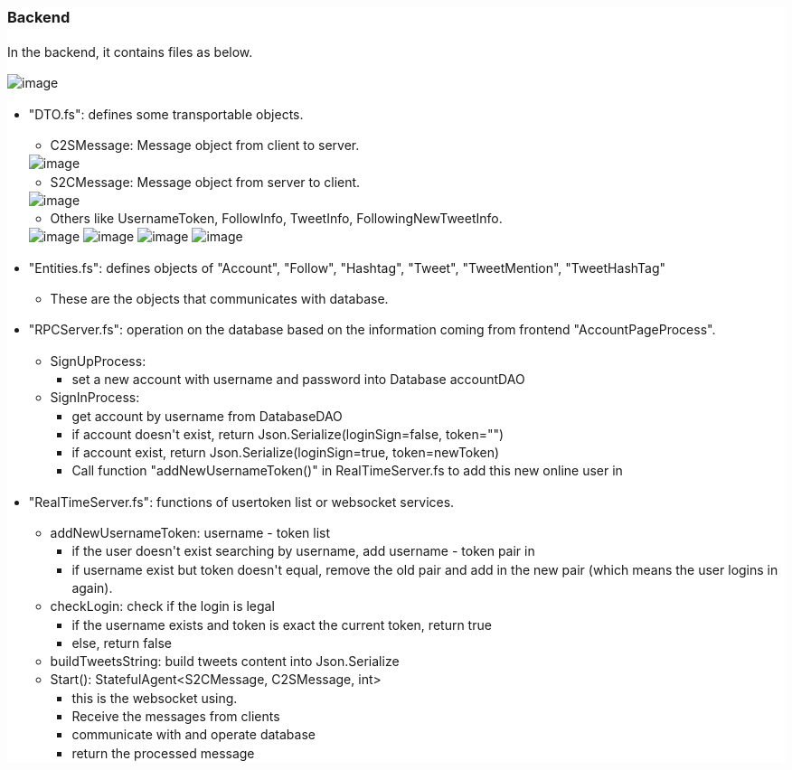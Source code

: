 
### Backend

In the backend, it contains files as below.

<img width="125" alt="image" src="https://user-images.githubusercontent.com/28448629/146135142-70016418-8d9c-4852-9cdb-b56283b8bcde.png">


- "DTO.fs": defines some transportable objects.
   - C2SMessage: Message object from client to server.
   
   <img width="268" alt="image" src="https://user-images.githubusercontent.com/28448629/146135353-1a29388f-222c-4635-aff3-bfb556fcf745.png">

   - S2CMessage: Message object from server to client.
   
   <img width="328" alt="image" src="https://user-images.githubusercontent.com/28448629/146135415-cc3100c1-ff0f-4271-82f5-3b395736b0c0.png">

   - Others like UsernameToken, FollowInfo, TweetInfo, FollowingNewTweetInfo.
   
   <img width="149" alt="image" src="https://user-images.githubusercontent.com/28448629/146136305-40ede159-56ea-416d-b4f7-69022df05034.png">
   <img width="139" alt="image" src="https://user-images.githubusercontent.com/28448629/146136337-bba1f515-b76f-4f66-8292-8dbb0db3bd51.png">
   <img width="140" alt="image" src="https://user-images.githubusercontent.com/28448629/146136368-33b93d38-6973-45c7-8dd4-2b0a0257e7f5.png">
   <img width="190" alt="image" src="https://user-images.githubusercontent.com/28448629/146136383-5b34dfdf-17f9-4087-b554-4e36b3e9c6f2.png">


- "Entities.fs": defines objects of "Account", "Follow", "Hashtag", "Tweet", "TweetMention", "TweetHashTag"
   - These are the objects that communicates with database.

- "RPCServer.fs": operation on the database based on the information coming from frontend "AccountPageProcess". 
   - SignUpProcess: 
      - set a new account with username and password into Database accountDAO
   - SignInProcess: 
      - get account by username from DatabaseDAO
      - if account doesn't exist, return Json.Serialize(loginSign=false, token="")
      - if account exist, return Json.Serialize(loginSign=true, token=newToken)
      - Call function "addNewUsernameToken()" in RealTimeServer.fs to add this new online user in

- "RealTimeServer.fs": functions of usertoken list or websocket services. 
   - addNewUsernameToken: username - token list
      - if the user doesn't exist searching by username, add username - token pair in
      - if username exist but token doesn't equal, remove the old pair and add in the new pair (which means the user logins in again).
   - checkLogin: check if the login is legal
      - if the username exists and token is exact the current token, return true
      - else, return false
   - buildTweetsString: build tweets content into Json.Serialize
   - Start(): StatefulAgent<S2CMessage, C2SMessage, int>
      - this is the websocket using.
      - Receive the messages from clients
      - communicate with and operate database
      - return the processed message
 